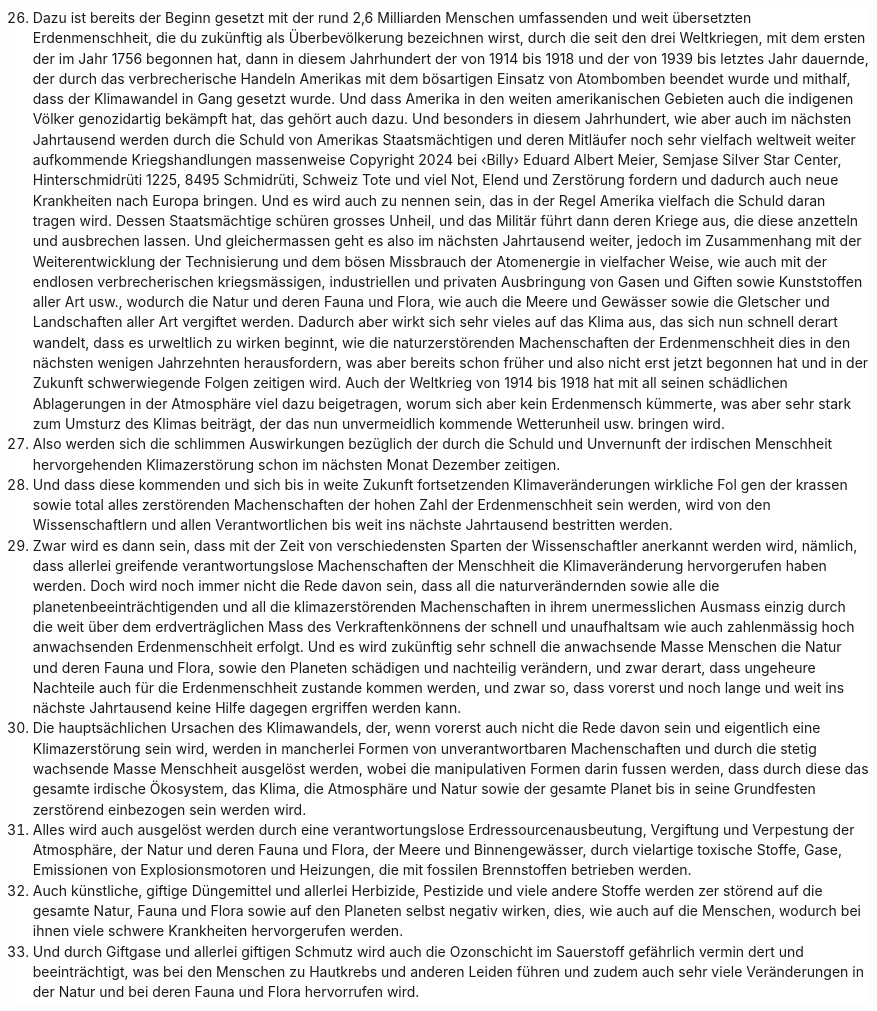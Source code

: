 26. Dazu ist bereits der Beginn gesetzt mit der rund 2,6 Milliarden Menschen umfassenden und weit übersetzten Erdenmenschheit, die du zukünftig als Überbevölkerung bezeichnen wirst, durch die seit den drei Weltkriegen, mit dem ersten der im Jahr 1756 begonnen hat, dann in diesem Jahrhundert der von 1914 bis 1918 und der von 1939 bis letztes Jahr dauernde, der durch das verbrecherische Handeln Amerikas mit dem bösartigen Einsatz von Atombomben beendet wurde und mithalf, dass der Klimawandel in Gang gesetzt wurde. Und dass Amerika in den weiten amerikanischen Gebieten auch die indigenen Völker genozidartig bekämpft hat, das gehört auch dazu. Und besonders in diesem Jahrhundert, wie aber auch im nächsten Jahrtausend werden durch die Schuld von Amerikas Staatsmächtigen und deren Mitläufer noch sehr vielfach weltweit weiter aufkommende Kriegshandlungen massenweise Copyright 2024 bei ‹Billy› Eduard Albert Meier, Semjase Silver Star Center, Hinterschmidrüti 1225, 8495 Schmidrüti, Schweiz Tote und viel Not, Elend und Zerstörung fordern und dadurch auch neue Krankheiten nach Europa bringen. Und es wird auch zu nennen sein, das in der Regel Amerika vielfach die Schuld daran tragen wird. Dessen Staatsmächtige schüren grosses Unheil, und das Militär führt dann deren Kriege aus, die diese anzetteln und ausbrechen lassen. Und gleichermassen geht es also im nächsten Jahrtausend weiter, jedoch im Zusammenhang mit der Weiterentwicklung der Technisierung und dem bösen Missbrauch der Atomenergie in vielfacher Weise, wie auch mit der endlosen verbrecherischen kriegsmässigen, industriellen und privaten Ausbringung von Gasen und Giften sowie Kunststoffen aller Art usw., wodurch die Natur und deren Fauna und Flora, wie auch die Meere und Gewässer sowie die Gletscher und Landschaften aller Art vergiftet werden. Dadurch aber wirkt sich sehr vieles auf das Klima aus, das sich nun schnell derart wandelt, dass es urweltlich zu wirken beginnt, wie die naturzerstörenden Machenschaften der Erdenmenschheit dies in den nächsten wenigen Jahrzehnten herausfordern, was aber bereits schon früher und also nicht erst jetzt begonnen hat und in der Zukunft schwerwiegende Folgen zeitigen wird. Auch der Weltkrieg von 1914 bis 1918 hat mit all seinen schädlichen Ablagerungen in der Atmosphäre viel dazu beigetragen, worum sich aber kein Erdenmensch kümmerte, was aber sehr stark zum Umsturz des Klimas beiträgt, der das nun unvermeidlich kommende Wetterunheil usw. bringen wird.
27. Also werden sich die schlimmen Auswirkungen bezüglich der durch die Schuld und Unvernunft der irdischen Menschheit hervorgehenden Klimazerstörung schon im nächsten Monat Dezember zeitigen.
28. Und dass diese kommenden und sich bis in weite Zukunft fortsetzenden Klimaveränderungen wirkliche Fol gen der krassen sowie total alles zerstörenden Machenschaften der hohen Zahl der Erdenmenschheit sein werden, wird von den Wissenschaftlern und allen Verantwortlichen bis weit ins nächste Jahrtausend bestritten werden.
29. Zwar wird es dann sein, dass mit der Zeit von verschiedensten Sparten der Wissenschaftler anerkannt werden wird, nämlich, dass allerlei greifende verantwortungslose Machenschaften der Menschheit die Klimaveränderung hervorgerufen haben werden. Doch wird noch immer nicht die Rede davon sein, dass all die naturverändernden sowie alle die planetenbeeinträchtigenden und all die klimazerstörenden Machenschaften in ihrem unermesslichen Ausmass einzig durch die weit über dem erdverträglichen Mass des Verkraftenkönnens der schnell und unaufhaltsam wie auch zahlenmässig hoch anwachsenden Erdenmenschheit erfolgt. Und es wird zukünftig sehr schnell die anwachsende Masse Menschen die Natur und deren Fauna und Flora, sowie den Planeten schädigen und nachteilig verändern, und zwar derart, dass ungeheure Nachteile auch für die Erdenmenschheit zustande kommen werden, und zwar so, dass vorerst und noch lange und weit ins nächste Jahrtausend keine Hilfe dagegen ergriffen werden kann.
30. Die hauptsächlichen Ursachen des Klimawandels, der, wenn vorerst auch nicht die Rede davon sein und eigentlich eine Klimazerstörung sein wird, werden in mancherlei Formen von unverantwortbaren Machenschaften und durch die stetig wachsende Masse Menschheit ausgelöst werden, wobei die manipulativen Formen darin fussen werden, dass durch diese das gesamte irdische Ökosystem, das Klima, die Atmosphäre und Natur sowie der gesamte Planet bis in seine Grundfesten zerstörend einbezogen sein werden wird.
31. Alles wird auch ausgelöst werden durch eine verantwortungslose Erdressourcenausbeutung, Vergiftung und Verpestung der Atmosphäre, der Natur und deren Fauna und Flora, der Meere und Binnengewässer, durch vielartige toxische Stoffe, Gase, Emissionen von Explosionsmotoren und Heizungen, die mit fossilen Brennstoffen betrieben werden.
32. Auch künstliche, giftige Düngemittel und allerlei Herbizide, Pestizide und viele andere Stoffe werden zer störend auf die gesamte Natur, Fauna und Flora sowie auf den Planeten selbst negativ wirken, dies, wie auch auf die Menschen, wodurch bei ihnen viele schwere Krankheiten hervorgerufen werden.
33. Und durch Giftgase und allerlei giftigen Schmutz wird auch die Ozonschicht im Sauerstoff gefährlich vermin dert und beeinträchtigt, was bei den Menschen zu Hautkrebs und anderen Leiden führen und zudem auch sehr viele Veränderungen in der Natur und bei deren Fauna und Flora hervorrufen wird.